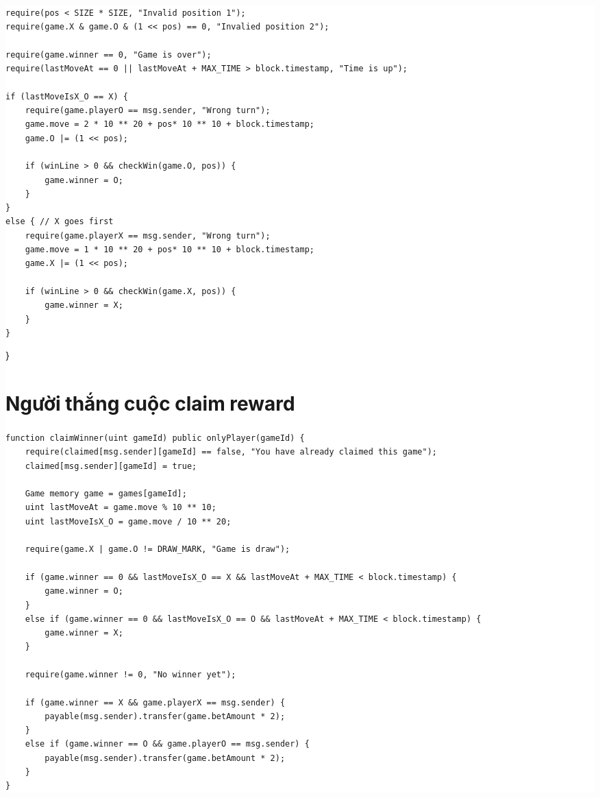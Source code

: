     require(pos < SIZE * SIZE, "Invalid position 1");
    require(game.X & game.O & (1 << pos) == 0, "Invalied position 2");

    require(game.winner == 0, "Game is over");
    require(lastMoveAt == 0 || lastMoveAt + MAX_TIME > block.timestamp, "Time is up");

    if (lastMoveIsX_O == X) {
        require(game.playerO == msg.sender, "Wrong turn");
        game.move = 2 * 10 ** 20 + pos* 10 ** 10 + block.timestamp;
        game.O |= (1 << pos);

        if (winLine > 0 && checkWin(game.O, pos)) {
            game.winner = O;
        }
    }
    else { // X goes first
        require(game.playerX == msg.sender, "Wrong turn");
        game.move = 1 * 10 ** 20 + pos* 10 ** 10 + block.timestamp;
        game.X |= (1 << pos);

        if (winLine > 0 && checkWin(game.X, pos)) {
            game.winner = X;
        }
    }
}

# Người thắng cuộc claim reward
```
function claimWinner(uint gameId) public onlyPlayer(gameId) {
    require(claimed[msg.sender][gameId] == false, "You have already claimed this game");
    claimed[msg.sender][gameId] = true;
    
    Game memory game = games[gameId];
    uint lastMoveAt = game.move % 10 ** 10;
    uint lastMoveIsX_O = game.move / 10 ** 20;

    require(game.X | game.O != DRAW_MARK, "Game is draw");

    if (game.winner == 0 && lastMoveIsX_O == X && lastMoveAt + MAX_TIME < block.timestamp) {
        game.winner = O;
    }
    else if (game.winner == 0 && lastMoveIsX_O == O && lastMoveAt + MAX_TIME < block.timestamp) {
        game.winner = X;
    }

    require(game.winner != 0, "No winner yet");

    if (game.winner == X && game.playerX == msg.sender) {
        payable(msg.sender).transfer(game.betAmount * 2);
    }
    else if (game.winner == O && game.playerO == msg.sender) {
        payable(msg.sender).transfer(game.betAmount * 2);
    }
}
```
